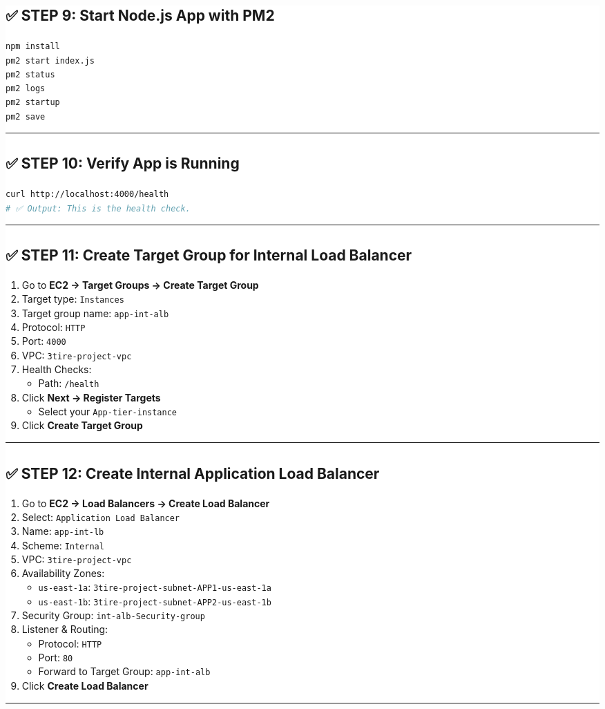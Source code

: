 
## ✅ STEP 9: Start Node.js App with PM2
```bash
npm install
pm2 start index.js
pm2 status
pm2 logs
pm2 startup
pm2 save
```

---

## ✅ STEP 10: Verify App is Running
```bash
curl http://localhost:4000/health
# ✅ Output: This is the health check.
```

---

## ✅ STEP 11: Create Target Group for Internal Load Balancer
1. Go to **EC2 → Target Groups → Create Target Group**
2. Target type: `Instances`
3. Target group name: `app-int-alb`
4. Protocol: `HTTP`
5. Port: `4000`
6. VPC: `3tire-project-vpc`
7. Health Checks:  
   - Path: `/health`
8. Click **Next → Register Targets**  
   - Select your `App-tier-instance`
9. Click **Create Target Group**

---

## ✅ STEP 12: Create Internal Application Load Balancer
1. Go to **EC2 → Load Balancers → Create Load Balancer**
2. Select: `Application Load Balancer`
3. Name: `app-int-lb`
4. Scheme: `Internal`
5. VPC: `3tire-project-vpc`
6. Availability Zones:  
   - `us-east-1a`: `3tire-project-subnet-APP1-us-east-1a`  
   - `us-east-1b`: `3tire-project-subnet-APP2-us-east-1b`
7. Security Group: `int-alb-Security-group`
8. Listener & Routing:  
   - Protocol: `HTTP`  
   - Port: `80`  
   - Forward to Target Group: `app-int-alb`
9. Click **Create Load Balancer**

---